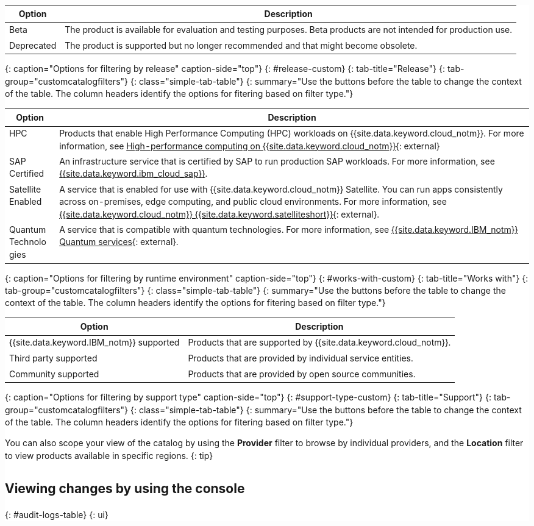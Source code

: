 | Option | Description |
|--------------|-------|
| Beta | The product is available for evaluation and testing purposes. Beta products are not intended for production use. |
| Deprecated | The product is supported but no longer recommended and that might become obsolete. |
{: caption="Options for filtering by release" caption-side="top"}
{: #release-custom}
{: tab-title="Release"}
{: tab-group="customcatalogfilters"}
{: class="simple-tab-table"}
{: summary="Use the buttons before the table to change the context of the table. The column headers identify the options for fitering based on filter type."}

| Option | Description |
|--------------|-------|
| HPC | Products that enable High Performance Computing (HPC) workloads on {{site.data.keyword.cloud_notm}}. For more information, see [High-performance computing on {{site.data.keyword.cloud_notm}}](https://www.ibm.com/solutions/high-performance-computing){: external} |
| SAP Certified | An infrastructure service that is certified by SAP to run production SAP workloads. For more information, see [{{site.data.keyword.ibm_cloud_sap}}](/docs/sap).|
| Satellite Enabled | A service that is enabled for use with {{site.data.keyword.cloud_notm}} Satellite. You can run apps consistently across on-premises, edge computing, and public cloud environments. For more information, see [{{site.data.keyword.cloud_notm}} {{site.data.keyword.satelliteshort}}](https://www.ibm.com/products/satellite){: external}. |
| Quantum Technologies | A service that is compatible with quantum technologies. For more information, see [{{site.data.keyword.IBM_notm}} Quantum services](http://cloud.ibm.com/quantum){: external}. |
{: caption="Options for filtering by runtime environment" caption-side="top"}
{: #works-with-custom}
{: tab-title="Works with"}
{: tab-group="customcatalogfilters"}
{: class="simple-tab-table"}
{: summary="Use the buttons before the table to change the context of the table. The column headers identify the options for fitering based on filter type."}

| Option | Description |
|--------------|-------|
| {{site.data.keyword.IBM_notm}} supported | Products that are supported by {{site.data.keyword.cloud_notm}}. |
| Third party supported | Products that are provided by individual service entities. |
| Community supported | Products that are provided by open source communities. |
{: caption="Options for filtering by support type" caption-side="top"}
{: #support-type-custom}
{: tab-title="Support"}
{: tab-group="customcatalogfilters"}
{: class="simple-tab-table"}
{: summary="Use the buttons before the table to change the context of the table. The column headers identify the options for fitering based on filter type."}

You can also scope your view of the catalog by using the **Provider** filter to browse by individual providers, and the **Location** filter to view products available in specific regions.
{: tip}

## Viewing changes by using the console
{: #audit-logs-table}
{: ui}
